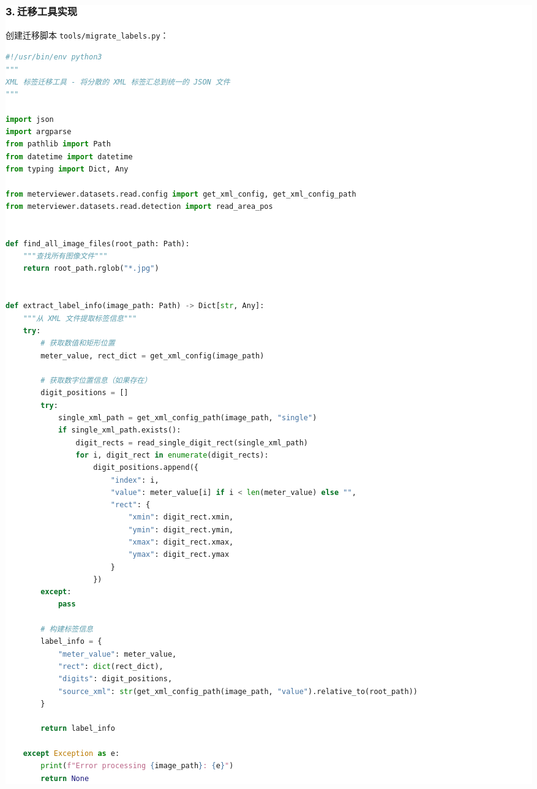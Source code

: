### 3. 迁移工具实现

创建迁移脚本 `tools/migrate_labels.py`：

```python
#!/usr/bin/env python3
"""
XML 标签迁移工具 - 将分散的 XML 标签汇总到统一的 JSON 文件
"""

import json
import argparse
from pathlib import Path
from datetime import datetime
from typing import Dict, Any

from meterviewer.datasets.read.config import get_xml_config, get_xml_config_path
from meterviewer.datasets.read.detection import read_area_pos


def find_all_image_files(root_path: Path):
    """查找所有图像文件"""
    return root_path.rglob("*.jpg")


def extract_label_info(image_path: Path) -> Dict[str, Any]:
    """从 XML 文件提取标签信息"""
    try:
        # 获取数值和矩形位置
        meter_value, rect_dict = get_xml_config(image_path)
        
        # 获取数字位置信息（如果存在）
        digit_positions = []
        try:
            single_xml_path = get_xml_config_path(image_path, "single")
            if single_xml_path.exists():
                digit_rects = read_single_digit_rect(single_xml_path)
                for i, digit_rect in enumerate(digit_rects):
                    digit_positions.append({
                        "index": i,
                        "value": meter_value[i] if i < len(meter_value) else "",
                        "rect": {
                            "xmin": digit_rect.xmin,
                            "ymin": digit_rect.ymin,
                            "xmax": digit_rect.xmax,
                            "ymax": digit_rect.ymax
                        }
                    })
        except:
            pass
        
        # 构建标签信息
        label_info = {
            "meter_value": meter_value,
            "rect": dict(rect_dict),
            "digits": digit_positions,
            "source_xml": str(get_xml_config_path(image_path, "value").relative_to(root_path))
        }
        
        return label_info
        
    except Exception as e:
        print(f"Error processing {image_path}: {e}")
        return None
```